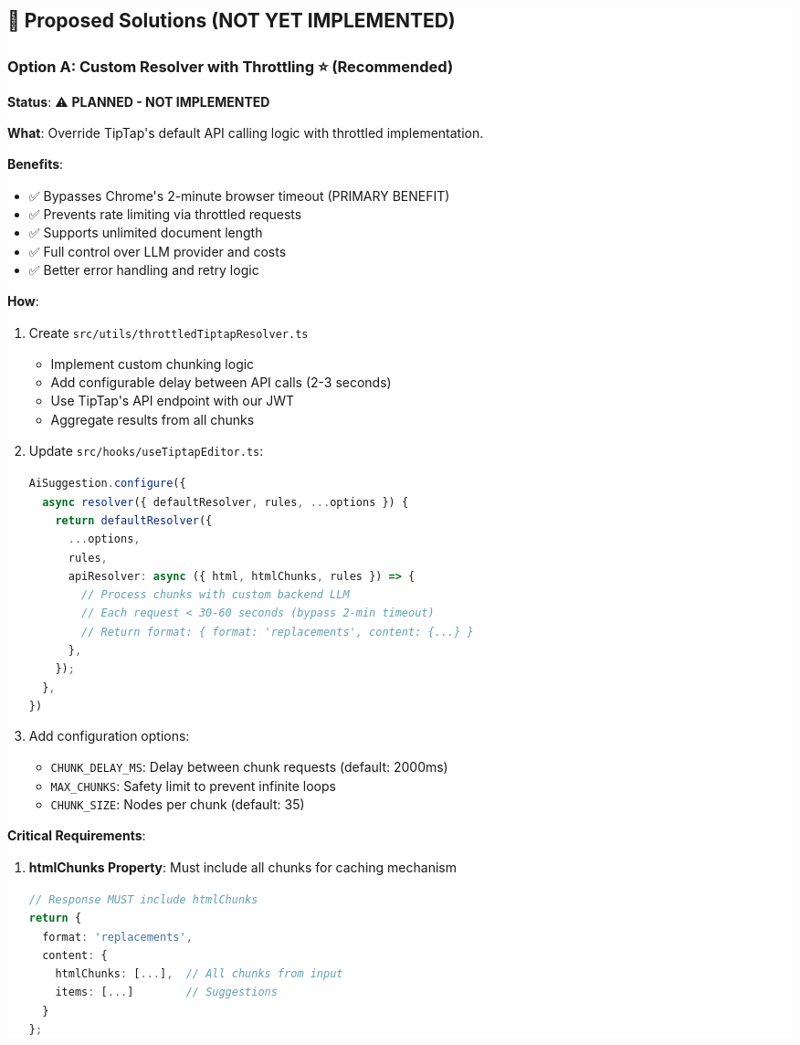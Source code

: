 
## 🎯 Proposed Solutions (NOT YET IMPLEMENTED)

### Option A: Custom Resolver with Throttling ⭐ (Recommended)

**Status**: ⚠️ **PLANNED - NOT IMPLEMENTED**

**What**: Override TipTap's default API calling logic with throttled implementation.

**Benefits**:
- ✅ Bypasses Chrome's 2-minute browser timeout (PRIMARY BENEFIT)
- ✅ Prevents rate limiting via throttled requests
- ✅ Supports unlimited document length
- ✅ Full control over LLM provider and costs
- ✅ Better error handling and retry logic

**How**:
1. Create `src/utils/throttledTiptapResolver.ts`
   - Implement custom chunking logic
   - Add configurable delay between API calls (2-3 seconds)
   - Use TipTap's API endpoint with our JWT
   - Aggregate results from all chunks

2. Update `src/hooks/useTiptapEditor.ts`:
   ```typescript
   AiSuggestion.configure({
     async resolver({ defaultResolver, rules, ...options }) {
       return defaultResolver({
         ...options,
         rules,
         apiResolver: async ({ html, htmlChunks, rules }) => {
           // Process chunks with custom backend LLM
           // Each request < 30-60 seconds (bypass 2-min timeout)
           // Return format: { format: 'replacements', content: {...} }
         },
       });
     },
   })
   ```

3. Add configuration options:
   - `CHUNK_DELAY_MS`: Delay between chunk requests (default: 2000ms)
   - `MAX_CHUNKS`: Safety limit to prevent infinite loops
   - `CHUNK_SIZE`: Nodes per chunk (default: 35)

**Critical Requirements**:

1. **htmlChunks Property**: Must include all chunks for caching mechanism
   ```typescript
   // Response MUST include htmlChunks
   return {
     format: 'replacements',
     content: {
       htmlChunks: [...],  // All chunks from input
       items: [...]        // Suggestions
     }
   };
   ```
